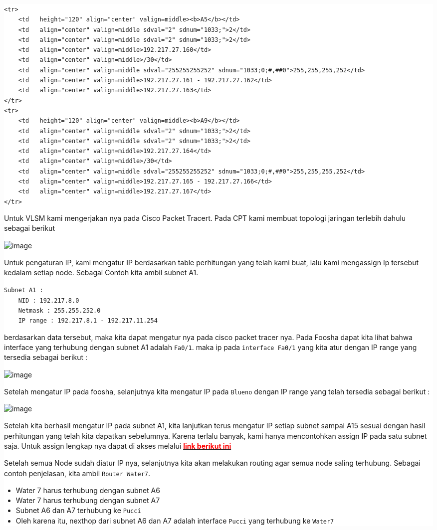 	<tr>
		<td   height="120" align="center" valign=middle><b>A5</b></td>
		<td   align="center" valign=middle sdval="2" sdnum="1033;">2</td>
		<td   align="center" valign=middle sdval="2" sdnum="1033;">2</td>
		<td   align="center" valign=middle>192.217.27.160</td>
		<td   align="center" valign=middle>/30</td>
		<td   align="center" valign=middle sdval="255255255252" sdnum="1033;0;#,##0">255,255,255,252</td>
		<td   align="center" valign=middle>192.217.27.161 - 192.217.27.162</td>
		<td   align="center" valign=middle>192.217.27.163</td>
	</tr>
	<tr>
		<td   height="120" align="center" valign=middle><b>A9</b></td>
		<td   align="center" valign=middle sdval="2" sdnum="1033;">2</td>
		<td   align="center" valign=middle sdval="2" sdnum="1033;">2</td>
		<td   align="center" valign=middle>192.217.27.164</td>
		<td   align="center" valign=middle>/30</td>
		<td   align="center" valign=middle sdval="255255255252" sdnum="1033;0;#,##0">255,255,255,252</td>
		<td   align="center" valign=middle>192.217.27.165 - 192.217.27.166</td>
		<td   align="center" valign=middle>192.217.27.167</td>
	</tr>
</table>

Untuk VLSM kami mengerjakan nya pada Cisco Packet Tracert. Pada CPT kami membuat topologi jaringan terlebih dahulu sebagai berikut

![image](https://user-images.githubusercontent.com/50267676/143538029-e7b5e8e2-2649-4c24-80e9-41d6b300e795.png)

Untuk pengaturan IP, kami mengatur IP berdasarkan table perhitungan yang telah kami buat, lalu kami mengassign Ip tersebut kedalam setiap node. Sebagai Contoh kita ambil subnet A1.
```
Subnet A1 : 
    NID : 192.217.8.0
    Netmask : 255.255.252.0
    IP range : 192.217.8.1 - 192.217.11.254
```
berdasarkan data tersebut, maka kita dapat mengatur nya pada cisco packet tracer nya. Pada Foosha dapat kita lihat bahwa interface yang terhubung dengan subnet A1 adalah `Fa0/1`. maka ip pada `interface Fa0/1` yang kita atur dengan IP range yang tersedia sebagai berikut :

![image](https://user-images.githubusercontent.com/50267676/143538645-3eccdc2f-2e42-40b9-a78e-7740ca22a330.png)

Setelah mengatur IP pada foosha, selanjutnya kita mengatur IP pada `Blueno` dengan IP range yang telah tersedia sebagai berikut : 

![image](https://user-images.githubusercontent.com/50267676/143539035-86f3b6e8-1184-4325-9c04-fad83fbc623e.png)

Setelah kita berhasil mengatur IP pada subnet A1, kita lanjutkan terus mengatur IP setiap subnet sampai A15 sesuai dengan hasil perhitungan yang telah kita dapatkan sebelumnya. Karena terlalu banyak, kami hanya mencontohkan assign IP pada satu subnet saja. Untuk assign lengkap nya dapat di akses melalui <a href="https://github.com/Ianphantom/Jarkom-Modul-4-T12-2021/blob/main/Jarkom.pkt"><b style="color:red">link berikut ini</b></a> 

Setelah semua Node sudah diatur IP nya, selanjutnya kita akan melakukan routing agar semua node saling terhubung. Sebagai contoh penjelasan, kita ambil `Router Water7`. 
- Water 7 harus terhubung dengan subnet A6
- Water 7 harus terhubung dengan subnet A7
- Subnet A6 dan A7 terhubung ke `Pucci`
- Oleh karena itu, nexthop dari subnet A6 dan A7 adalah interface `Pucci` yang terhubung ke `Water7`
